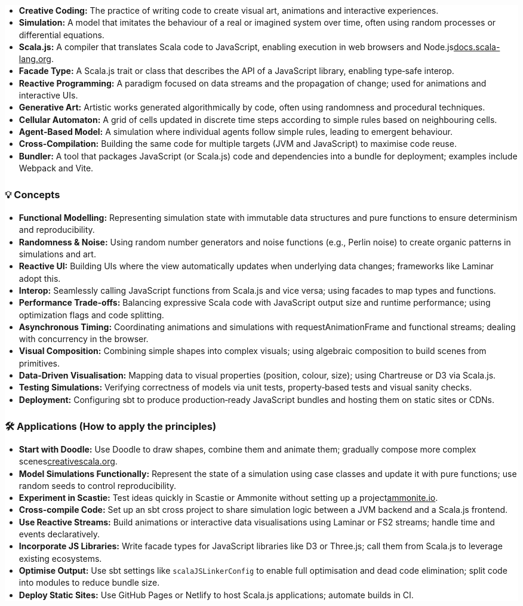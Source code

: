 - **Creative Coding:** The practice of writing code to create visual art, animations and interactive experiences.
- **Simulation:** A model that imitates the behaviour of a real or imagined system over time, often using random processes or differential equations.
- **Scala.js:** A compiler that translates Scala code to JavaScript, enabling execution in web browsers and Node.js[docs.scala-lang.org](https://docs.scala-lang.org/scala3/book/scala-for-javascript-devs.html#:~:text=,page%2C%20you%E2%80%99ll%20find%20dozens%20of).
- **Facade Type:** A Scala.js trait or class that describes the API of a JavaScript library, enabling type‑safe interop.
- **Reactive Programming:** A paradigm focused on data streams and the propagation of change; used for animations and interactive UIs.
- **Generative Art:** Artistic works generated algorithmically by code, often using randomness and procedural techniques.
- **Cellular Automaton:** A grid of cells updated in discrete time steps according to simple rules based on neighbouring cells.
- **Agent‑Based Model:** A simulation where individual agents follow simple rules, leading to emergent behaviour.
- **Cross‑Compilation:** Building the same code for multiple targets (JVM and JavaScript) to maximise code reuse.
- **Bundler:** A tool that packages JavaScript (or Scala.js) code and dependencies into a bundle for deployment; examples include Webpack and Vite.

### 💡 Concepts

- **Functional Modelling:** Representing simulation state with immutable data structures and pure functions to ensure determinism and reproducibility.
- **Randomness & Noise:** Using random number generators and noise functions (e.g., Perlin noise) to create organic patterns in simulations and art.
- **Reactive UI:** Building UIs where the view automatically updates when underlying data changes; frameworks like Laminar adopt this.
- **Interop:** Seamlessly calling JavaScript functions from Scala.js and vice versa; using facades to map types and functions.
- **Performance Trade‑offs:** Balancing expressive Scala code with JavaScript output size and runtime performance; using optimization flags and code splitting.
- **Asynchronous Timing:** Coordinating animations and simulations with requestAnimationFrame and functional streams; dealing with concurrency in the browser.
- **Visual Composition:** Combining simple shapes into complex visuals; using algebraic composition to build scenes from primitives.
- **Data‑Driven Visualisation:** Mapping data to visual properties (position, colour, size); using Chartreuse or D3 via Scala.js.
- **Testing Simulations:** Verifying correctness of models via unit tests, property‑based tests and visual sanity checks.
- **Deployment:** Configuring sbt to produce production‑ready JavaScript bundles and hosting them on static sites or CDNs.

### 🛠 Applications (How to apply the principles)

- **Start with Doodle:** Use Doodle to draw shapes, combine them and animate them; gradually compose more complex scenes[creativescala.org](https://www.creativescala.org/#:~:text=,adds%20interactive%20visualizations%20to%20Doodle).
- **Model Simulations Functionally:** Represent the state of a simulation using case classes and update it with pure functions; use random seeds to control reproducibility.
- **Experiment in Scastie:** Test ideas quickly in Scastie or Ammonite without setting up a project[ammonite.io](https://ammonite.io/#:~:text=Scala%20Scripts).
- **Cross‑compile Code:** Set up an sbt cross project to share simulation logic between a JVM backend and a Scala.js frontend.
- **Use Reactive Streams:** Build animations or interactive data visualisations using Laminar or FS2 streams; handle time and events declaratively.
- **Incorporate JS Libraries:** Write facade types for JavaScript libraries like D3 or Three.js; call them from Scala.js to leverage existing ecosystems.
- **Optimise Output:** Use sbt settings like `scalaJSLinkerConfig` to enable full optimisation and dead code elimination; split code into modules to reduce bundle size.
- **Deploy Static Sites:** Use GitHub Pages or Netlify to host Scala.js applications; automate builds in CI.